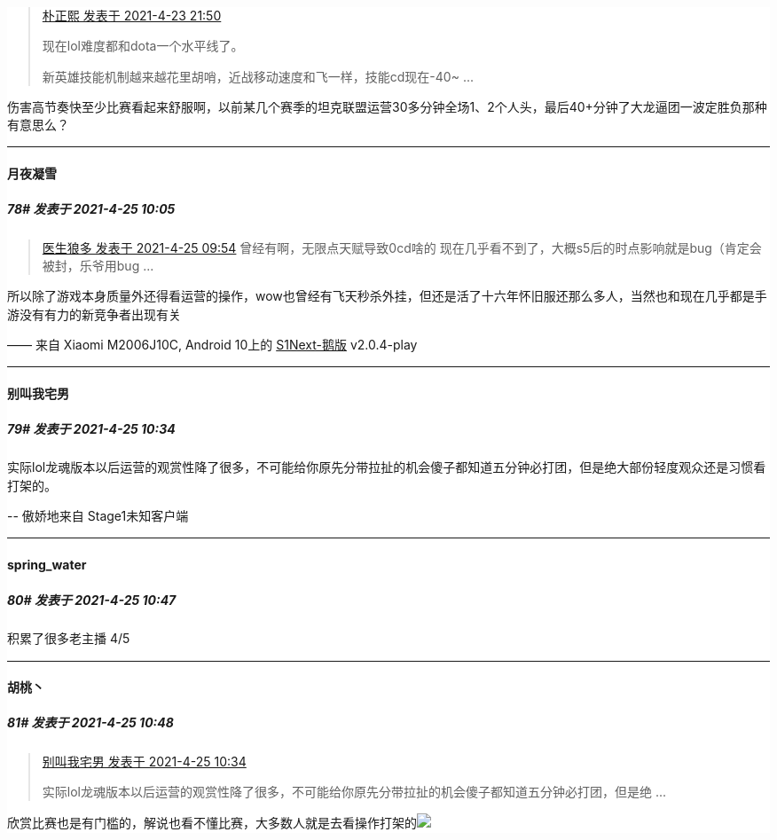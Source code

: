 
<blockquote><a href="httphttps://bbs.saraba1st.com/2b/forum.php?mod=redirect&amp;goto=findpost&amp;pid=51039741&amp;ptid=2000652" target="_blank">朴正熙 发表于 2021-4-23 21:50</a>

现在lol难度都和dota一个水平线了。

新英雄技能机制越来越花里胡哨，近战移动速度和飞一样，技能cd现在-40~ ...</blockquote>
伤害高节奏快至少比赛看起来舒服啊，以前某几个赛季的坦克联盟运营30多分钟全场1、2个人头，最后40+分钟了大龙逼团一波定胜负那种有意思么？


*****

####  月夜凝雪  
##### 78#       发表于 2021-4-25 10:05


<blockquote><a href="httphttps://bbs.saraba1st.com/2b/forum.php?mod=redirect&amp;goto=findpost&amp;pid=51052384&amp;ptid=2000652" target="_blank">医生狼多 发表于 2021-4-25 09:54</a>
曾经有啊，无限点天赋导致0cd啥的
现在几乎看不到了，大概s5后的时点影响就是bug（肯定会被封，乐爷用bug ...</blockquote>
所以除了游戏本身质量外还得看运营的操作，wow也曾经有飞天秒杀外挂，但还是活了十六年怀旧服还那么多人，当然也和现在几乎都是手游没有有力的新竞争者出现有关

—— 来自 Xiaomi M2006J10C, Android 10上的 [S1Next-鹅版](https://github.com/ykrank/S1-Next/releases) v2.0.4-play


*****

####  别叫我宅男  
##### 79#       发表于 2021-4-25 10:34


实际lol龙魂版本以后运营的观赏性降了很多，不可能给你原先分带拉扯的机会傻子都知道五分钟必打团，但是绝大部份轻度观众还是习惯看打架的。

 -- 傲娇地来自 Stage1未知客户端


*****

####  spring_water  
##### 80#       发表于 2021-4-25 10:47


积累了很多老主播 4/5


*****

####  胡桃丶  
##### 81#       发表于 2021-4-25 10:48


<blockquote><a href="httphttps://bbs.saraba1st.com/2b/forum.php?mod=redirect&amp;goto=findpost&amp;pid=51052868&amp;ptid=2000652" target="_blank">别叫我宅男 发表于 2021-4-25 10:34</a>

实际lol龙魂版本以后运营的观赏性降了很多，不可能给你原先分带拉扯的机会傻子都知道五分钟必打团，但是绝 ...</blockquote>
欣赏比赛也是有门槛的，解说也看不懂比赛，大多数人就是去看操作打架的<img src="https://static.saraba1st.com/image/smiley/face2017/009.gif" referrerpolicy="no-referrer">

